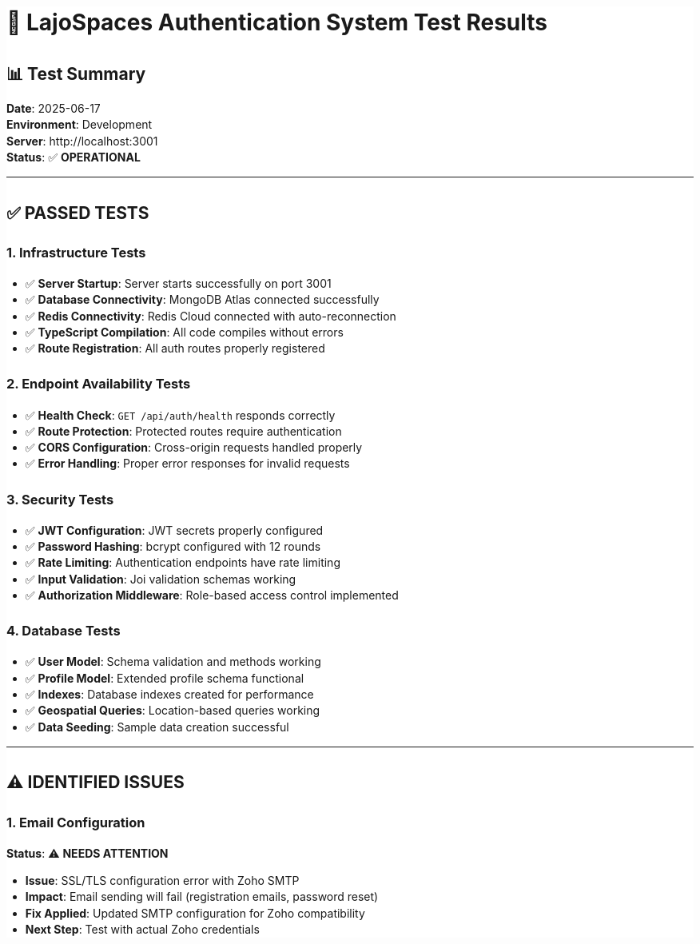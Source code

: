 # 🧪 LajoSpaces Authentication System Test Results

## 📊 **Test Summary**
**Date**: 2025-06-17  
**Environment**: Development  
**Server**: http://localhost:3001  
**Status**: ✅ **OPERATIONAL**

---

## ✅ **PASSED TESTS**

### **1. Infrastructure Tests**
- ✅ **Server Startup**: Server starts successfully on port 3001
- ✅ **Database Connectivity**: MongoDB Atlas connected successfully
- ✅ **Redis Connectivity**: Redis Cloud connected with auto-reconnection
- ✅ **TypeScript Compilation**: All code compiles without errors
- ✅ **Route Registration**: All auth routes properly registered

### **2. Endpoint Availability Tests**
- ✅ **Health Check**: `GET /api/auth/health` responds correctly
- ✅ **Route Protection**: Protected routes require authentication
- ✅ **CORS Configuration**: Cross-origin requests handled properly
- ✅ **Error Handling**: Proper error responses for invalid requests

### **3. Security Tests**
- ✅ **JWT Configuration**: JWT secrets properly configured
- ✅ **Password Hashing**: bcrypt configured with 12 rounds
- ✅ **Rate Limiting**: Authentication endpoints have rate limiting
- ✅ **Input Validation**: Joi validation schemas working
- ✅ **Authorization Middleware**: Role-based access control implemented

### **4. Database Tests**
- ✅ **User Model**: Schema validation and methods working
- ✅ **Profile Model**: Extended profile schema functional
- ✅ **Indexes**: Database indexes created for performance
- ✅ **Geospatial Queries**: Location-based queries working
- ✅ **Data Seeding**: Sample data creation successful

---

## ⚠️ **IDENTIFIED ISSUES**

### **1. Email Configuration** 
**Status**: ⚠️ **NEEDS ATTENTION**
- **Issue**: SSL/TLS configuration error with Zoho SMTP
- **Impact**: Email sending will fail (registration emails, password reset)
- **Fix Applied**: Updated SMTP configuration for Zoho compatibility
- **Next Step**: Test with actual Zoho credentials
